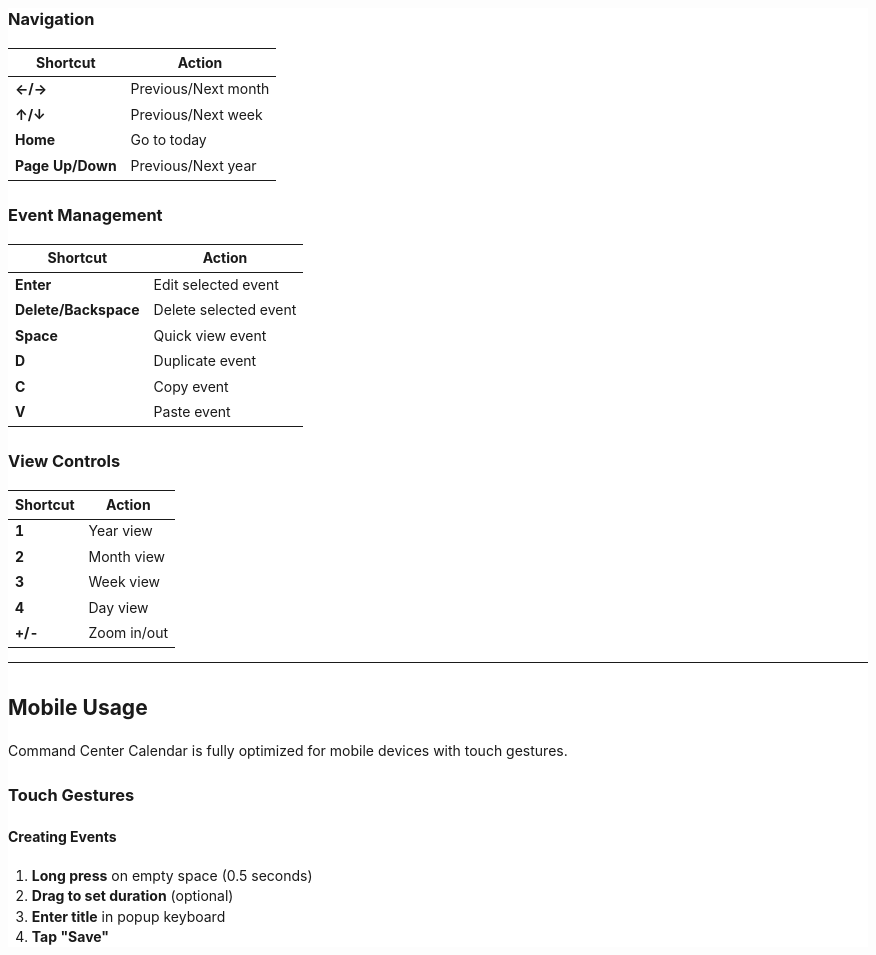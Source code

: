 ### Navigation

| Shortcut | Action |
|----------|--------|
| **←/→** | Previous/Next month |
| **↑/↓** | Previous/Next week |
| **Home** | Go to today |
| **Page Up/Down** | Previous/Next year |

### Event Management

| Shortcut | Action |
|----------|--------|
| **Enter** | Edit selected event |
| **Delete/Backspace** | Delete selected event |
| **Space** | Quick view event |
| **D** | Duplicate event |
| **C** | Copy event |
| **V** | Paste event |

### View Controls

| Shortcut | Action |
|----------|--------|
| **1** | Year view |
| **2** | Month view |
| **3** | Week view |
| **4** | Day view |
| **+/-** | Zoom in/out |

---

## Mobile Usage

Command Center Calendar is fully optimized for mobile devices with touch gestures.

### Touch Gestures

#### Creating Events
1. **Long press** on empty space (0.5 seconds)
2. **Drag to set duration** (optional)
3. **Enter title** in popup keyboard
4. **Tap "Save"**
